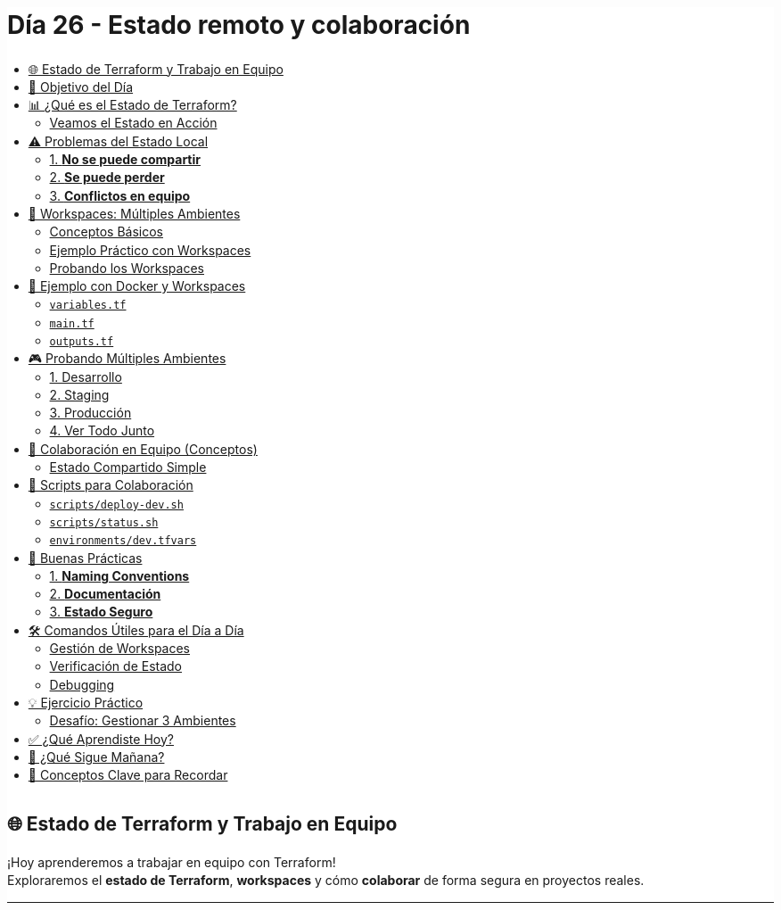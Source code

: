 # Día 26 - Estado remoto y colaboración 

-   [🌐 Estado de Terraform y Trabajo en Equipo](#-estado-de-terraform-y-trabajo-en-equipo)
-   [🎯 Objetivo del Día](#-objetivo-del-día)
-   [📊 ¿Qué es el Estado de Terraform?](#-qué-es-el-estado-de-terraform)
    -   [Veamos el Estado en Acción](#veamos-el-estado-en-acción)
-   [⚠️ Problemas del Estado Local](#️-problemas-del-estado-local)
    -   [1\. **No se puede compartir**](#1-no-se-puede-compartir)
    -   [2\. **Se puede perder**](#2-se-puede-perder)
    -   [3\. **Conflictos en equipo**](#3-conflictos-en-equipo)
-   [🏢 Workspaces: Múltiples Ambientes](#-workspaces-múltiples-ambientes)
    -   [Conceptos Básicos](#conceptos-básicos)
    -   [Ejemplo Práctico con Workspaces](#ejemplo-práctico-con-workspaces)
    -   [Probando los Workspaces](#probando-los-workspaces)
-   [🐳 Ejemplo con Docker y Workspaces](#-ejemplo-con-docker-y-workspaces)
    -   [`variables.tf`](#variablestf)
    -   [`main.tf`](#maintf-1)
    -   [`outputs.tf`](#outputstf)
-   [🎮 Probando Múltiples Ambientes](#-probando-múltiples-ambientes)
    -   [1\. Desarrollo](#1-desarrollo)
    -   [2\. Staging](#2-staging)
    -   [3\. Producción](#3-producción)
    -   [4\. Ver Todo Junto](#4-ver-todo-junto)
-   [🤝 Colaboración en Equipo (Conceptos)](#-colaboración-en-equipo-conceptos)
    -   [Estado Compartido Simple](#estado-compartido-simple)
-   [📝 Scripts para Colaboración](#-scripts-para-colaboración)
    -   [`scripts/deploy-dev.sh`](#scriptsdeploy-devsh)
    -   [`scripts/status.sh`](#scriptsstatussh)
    -   [`environments/dev.tfvars`](#environmentsdevtfvars)
-   [🚨 Buenas Prácticas](#-buenas-prácticas)
    -   [1\. **Naming Conventions**](#1-naming-conventions)
    -   [2\. **Documentación**](#2-documentación)
    -   [3\. **Estado Seguro**](#3-estado-seguro)
-   [🛠️ Comandos Útiles para el Día a Día](#️-comandos-útiles-para-el-día-a-día)
    -   [Gestión de Workspaces](#gestión-de-workspaces)
    -   [Verificación de Estado](#verificación-de-estado)
    -   [Debugging](#debugging)
-   [💡 Ejercicio Práctico](#-ejercicio-práctico)
    -   [Desafío: Gestionar 3 Ambientes](#desafío-gestionar-3-ambientes)
-   [✅ ¿Qué Aprendiste Hoy?](#-qué-aprendiste-hoy)
-   [🔮 ¿Qué Sigue Mañana?](#-qué-sigue-mañana)
-   [🎯 Conceptos Clave para Recordar](#-conceptos-clave-para-recordar)

## 🌐 Estado de Terraform y Trabajo en Equipo[​](#-estado-de-terraform-y-trabajo-en-equipo "Enlace directo al 🌐 Estado de Terraform y Trabajo en Equipo")

¡Hoy aprenderemos a trabajar en equipo con Terraform!  
Exploraremos el **estado de Terraform**, **workspaces** y cómo **colaborar** de forma segura en proyectos reales.

---